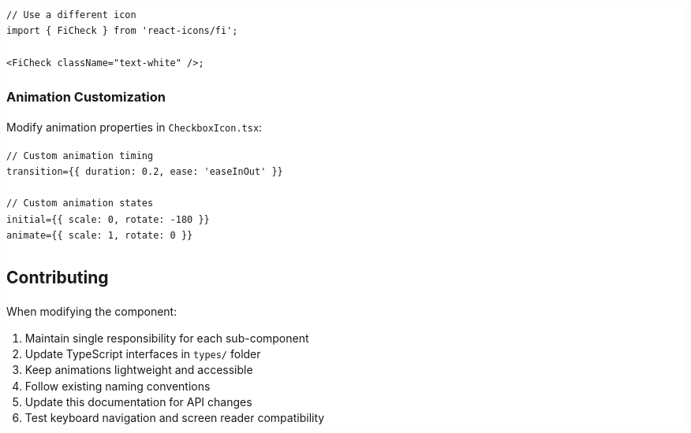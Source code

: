 ```tsx
// Use a different icon
import { FiCheck } from 'react-icons/fi';

<FiCheck className="text-white" />;
```

### Animation Customization

Modify animation properties in `CheckboxIcon.tsx`:

```tsx
// Custom animation timing
transition={{ duration: 0.2, ease: 'easeInOut' }}

// Custom animation states
initial={{ scale: 0, rotate: -180 }}
animate={{ scale: 1, rotate: 0 }}
```

## Contributing

When modifying the component:

1. Maintain single responsibility for each sub-component
2. Update TypeScript interfaces in `types/` folder
3. Keep animations lightweight and accessible
4. Follow existing naming conventions
5. Update this documentation for API changes
6. Test keyboard navigation and screen reader compatibility
